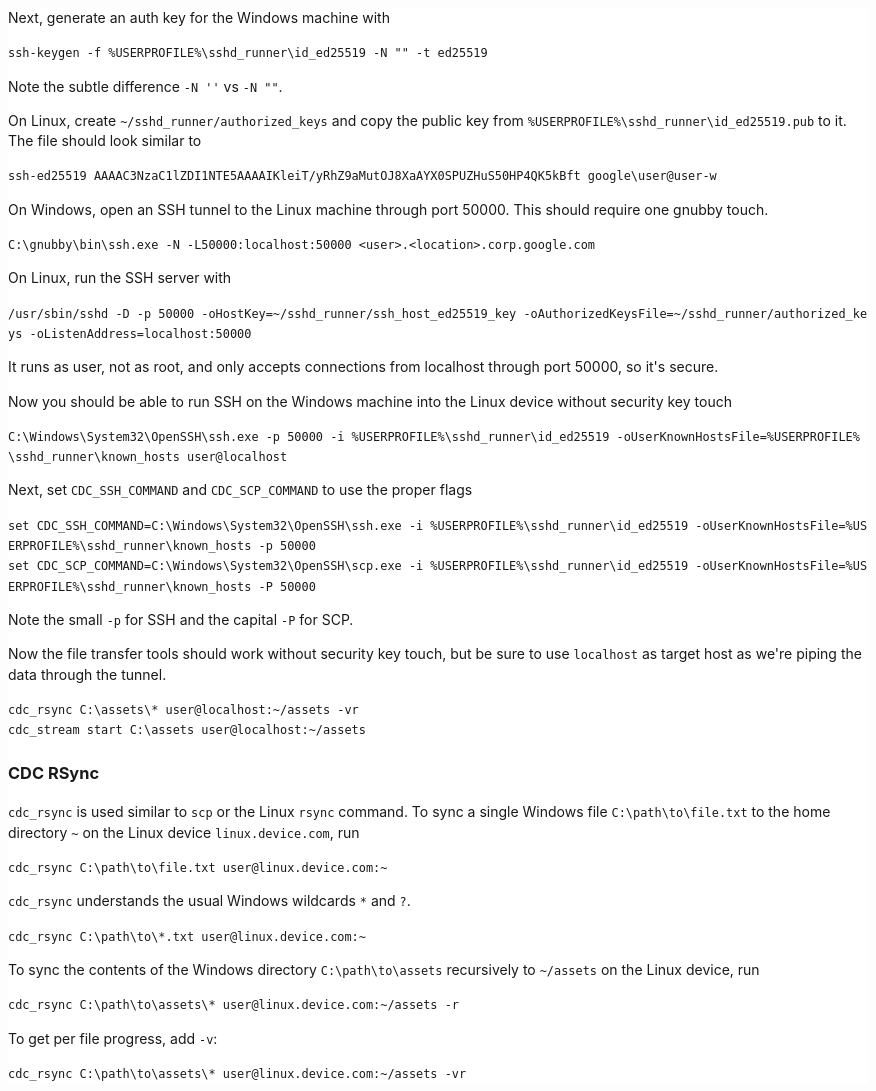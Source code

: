 Next, generate an auth key for the Windows machine with
```
ssh-keygen -f %USERPROFILE%\sshd_runner\id_ed25519 -N "" -t ed25519
```
Note the subtle difference `-N ''` vs `-N ""`.

On Linux, create `~/sshd_runner/authorized_keys` and copy the public key from
`%USERPROFILE%\sshd_runner\id_ed25519.pub` to it. The file should look similar
to
```
ssh-ed25519 AAAAC3NzaC1lZDI1NTE5AAAAIKleiT/yRhZ9aMutOJ8XaAYX0SPUZHuS50HP4QK5kBft google\user@user-w
```
On Windows, open an SSH tunnel to the Linux machine through port 50000.
This should require one gnubby touch.
```
C:\gnubby\bin\ssh.exe -N -L50000:localhost:50000 <user>.<location>.corp.google.com
```
On Linux, run the SSH server with
```
/usr/sbin/sshd -D -p 50000 -oHostKey=~/sshd_runner/ssh_host_ed25519_key -oAuthorizedKeysFile=~/sshd_runner/authorized_keys -oListenAddress=localhost:50000
```
It runs as user, not as root, and only accepts connections from localhost
through port 50000, so it's secure.

Now you should be able to run SSH on the Windows machine into the Linux device
without security key touch
```
C:\Windows\System32\OpenSSH\ssh.exe -p 50000 -i %USERPROFILE%\sshd_runner\id_ed25519 -oUserKnownHostsFile=%USERPROFILE%\sshd_runner\known_hosts user@localhost
```
Next, set `CDC_SSH_COMMAND` and `CDC_SCP_COMMAND` to use the proper flags
```
set CDC_SSH_COMMAND=C:\Windows\System32\OpenSSH\ssh.exe -i %USERPROFILE%\sshd_runner\id_ed25519 -oUserKnownHostsFile=%USERPROFILE%\sshd_runner\known_hosts -p 50000
set CDC_SCP_COMMAND=C:\Windows\System32\OpenSSH\scp.exe -i %USERPROFILE%\sshd_runner\id_ed25519 -oUserKnownHostsFile=%USERPROFILE%\sshd_runner\known_hosts -P 50000
```
Note the small `-p` for SSH and the capital `-P` for SCP.

Now the file transfer tools should work without security key touch, but be sure
to use `localhost` as target host as we're piping the data through the tunnel.
```
cdc_rsync C:\assets\* user@localhost:~/assets -vr
cdc_stream start C:\assets user@localhost:~/assets
```

### CDC RSync

`cdc_rsync` is used similar to `scp` or the Linux `rsync` command. To sync a
single Windows file `C:\path\to\file.txt` to the home directory `~` on the Linux
device `linux.device.com`, run
```
cdc_rsync C:\path\to\file.txt user@linux.device.com:~
```
`cdc_rsync` understands the usual Windows wildcards `*` and `?`.
```
cdc_rsync C:\path\to\*.txt user@linux.device.com:~
```
To sync the contents of the Windows directory `C:\path\to\assets` recursively to
`~/assets` on the Linux device, run
```
cdc_rsync C:\path\to\assets\* user@linux.device.com:~/assets -r
```
To get per file progress, add `-v`:
```
cdc_rsync C:\path\to\assets\* user@linux.device.com:~/assets -vr
```
